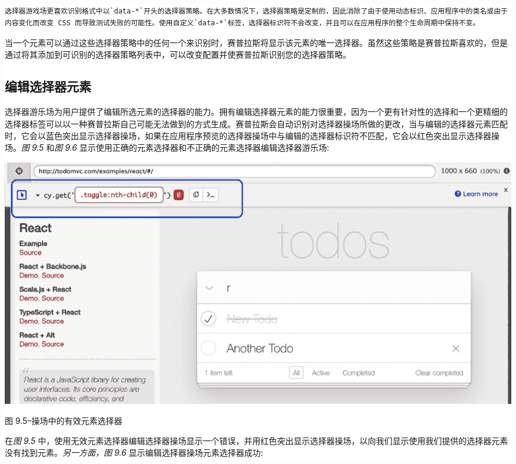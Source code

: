     选择器游戏场更喜欢识别格式中以`data-*`开头的选择器策略。在大多数情况下，选择器策略是定制的，因此消除了由于使用动态标识、应用程序中的类名或由于内容变化而改变 CSS 而导致测试失败的可能性。使用自定义`data-*`标签，选择器标识符不会改变，并且可以在应用程序的整个生命周期中保持不变。

当一个元素可以通过这些选择器策略中的任何一个来识别时，赛普拉斯将显示该元素的唯一选择器。虽然这些策略是赛普拉斯喜欢的，但是通过将其添加到可识别的选择器策略列表中，可以改变配置并使赛普拉斯识别您的选择器策略。

## 编辑选择器元素

选择器游乐场为用户提供了编辑所选元素的选择器的能力。拥有编辑选择器元素的能力很重要，因为一个更有针对性的选择和一个更精细的选择器标签可以以一种赛普拉斯自己可能无法做到的方式生成。赛普拉斯会自动识别对选择器操场所做的更改，当与编辑的选择器元素匹配时，它会以蓝色突出显示选择器操场，如果在应用程序预览的选择器操场中与编辑的选择器标识符不匹配，它会以红色突出显示选择器操场。*图 9.5* 和*图 9.6* 显示使用正确的元素选择器和不正确的元素选择器编辑选择器游乐场:

![Figure 9.5 – Valid element selector in the Playground ](img/Figure_9.5_B15616.jpg)

图 9.5–操场中的有效元素选择器

在*图 9.5* 中，使用无效元素选择器编辑选择器操场显示一个错误，并用红色突出显示选择器操场，以向我们显示使用我们提供的选择器元素没有找到元素。*另一方面，图 9.6* 显示编辑选择器操场元素选择器成功:

